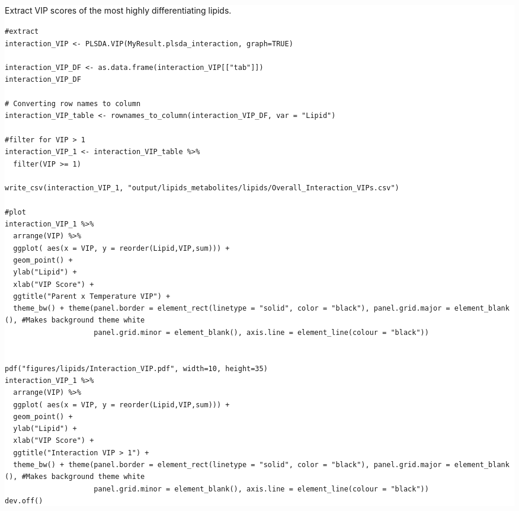 Extract VIP scores of the most highly differentiating lipids.       

```
#extract
interaction_VIP <- PLSDA.VIP(MyResult.plsda_interaction, graph=TRUE)

interaction_VIP_DF <- as.data.frame(interaction_VIP[["tab"]])
interaction_VIP_DF

# Converting row names to column
interaction_VIP_table <- rownames_to_column(interaction_VIP_DF, var = "Lipid")

#filter for VIP > 1
interaction_VIP_1 <- interaction_VIP_table %>% 
  filter(VIP >= 1)

write_csv(interaction_VIP_1, "output/lipids_metabolites/lipids/Overall_Interaction_VIPs.csv")

#plot
interaction_VIP_1 %>%
  arrange(VIP) %>%
  ggplot( aes(x = VIP, y = reorder(Lipid,VIP,sum))) +
  geom_point() +
  ylab("Lipid") +
  xlab("VIP Score") +
  ggtitle("Parent x Temperature VIP") +
  theme_bw() + theme(panel.border = element_rect(linetype = "solid", color = "black"), panel.grid.major = element_blank(), #Makes background theme white
                     panel.grid.minor = element_blank(), axis.line = element_line(colour = "black"))


pdf("figures/lipids/Interaction_VIP.pdf", width=10, height=35)
interaction_VIP_1 %>%
  arrange(VIP) %>%
  ggplot( aes(x = VIP, y = reorder(Lipid,VIP,sum))) +
  geom_point() +
  ylab("Lipid") +
  xlab("VIP Score") +
  ggtitle("Interaction VIP > 1") +
  theme_bw() + theme(panel.border = element_rect(linetype = "solid", color = "black"), panel.grid.major = element_blank(), #Makes background theme white
                     panel.grid.minor = element_blank(), axis.line = element_line(colour = "black"))
dev.off() 
```

